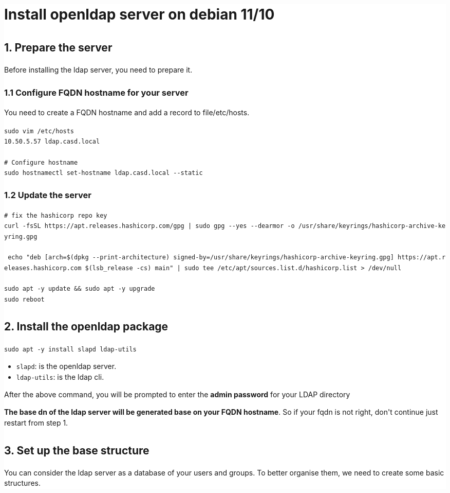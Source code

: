 # Install openldap server on debian 11/10

## 1. Prepare the server

Before installing the ldap server, you need to prepare it.

### 1.1  Configure FQDN hostname for your server

You need to create a FQDN hostname and add a record to file/etc/hosts.
```shell
sudo vim /etc/hosts
10.50.5.57 ldap.casd.local

# Configure hostname
sudo hostnamectl set-hostname ldap.casd.local --static
```

### 1.2 Update the server 

```shell
# fix the hashicorp repo key
curl -fsSL https://apt.releases.hashicorp.com/gpg | sudo gpg --yes --dearmor -o /usr/share/keyrings/hashicorp-archive-keyring.gpg

 echo "deb [arch=$(dpkg --print-architecture) signed-by=/usr/share/keyrings/hashicorp-archive-keyring.gpg] https://apt.releases.hashicorp.com $(lsb_release -cs) main" | sudo tee /etc/apt/sources.list.d/hashicorp.list > /dev/null

sudo apt -y update && sudo apt -y upgrade
sudo reboot
```

## 2. Install the openldap package

```shell
sudo apt -y install slapd ldap-utils
```

- `slapd`: is the openldap server.
- `ldap-utils`: is the ldap cli.

After the above command, you will be prompted to enter the **admin password** for your LDAP directory

**The base dn of the ldap server will be generated base on your FQDN hostname**. So if your fqdn is not right, don't continue just restart from step 1.

## 3. Set up the base structure 

You can consider the ldap server as a database of your users and groups. To better organise them,
we need to create some basic structures.
